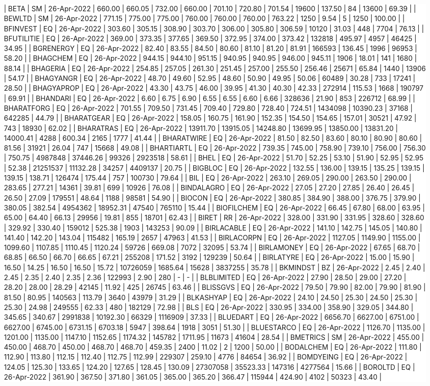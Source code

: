 | BETA | SM | 26-Apr-2022 | 660.00 | 660.05 | 732.00 | 660.00 | 701.10 | 720.80 | 701.54 | 19600 | 137.50 | 84 | 13600 | 69.39 |
| BEWLTD | SM | 26-Apr-2022 | 771.15 | 775.00 | 775.00 | 760.00 | 760.00 | 760.00 | 763.22 | 1250 | 9.54 | 5 | 1250 | 100.00 |
| BFINVEST | EQ | 26-Apr-2022 | 303.60 | 305.15 | 308.90 | 303.70 | 306.00 | 305.80 | 306.59 | 10120 | 31.03 | 448 | 7704 | 76.13 |
| BFUTILITIE | EQ | 26-Apr-2022 | 369.00 | 373.35 | 377.65 | 369.50 | 372.95 | 374.00 | 373.42 | 132818 | 495.97 | 4957 | 46425 | 34.95 |
| BGRENERGY | EQ | 26-Apr-2022 | 82.40 | 83.55 | 84.50 | 80.60 | 81.10 | 81.20 | 81.91 | 166593 | 136.45 | 1996 | 96953 | 58.20 |
| BHAGCHEM | EQ | 26-Apr-2022 | 944.15 | 944.10 | 951.15 | 940.95 | 940.95 | 946.00 | 945.11 | 1906 | 18.01 | 141 | 1680 | 88.14 |
| BHAGERIA | EQ | 26-Apr-2022 | 254.85 | 257.05 | 261.30 | 251.45 | 257.00 | 255.50 | 256.46 | 25671 | 65.84 | 1440 | 13906 | 54.17 |
| BHAGYANGR | EQ | 26-Apr-2022 | 48.70 | 49.60 | 52.95 | 48.60 | 50.90 | 49.95 | 50.06 | 60489 | 30.28 | 733 | 17241 | 28.50 |
| BHAGYAPROP | EQ | 26-Apr-2022 | 43.30 | 43.75 | 46.00 | 39.95 | 41.30 | 40.30 | 42.33 | 272914 | 115.53 | 1668 | 190797 | 69.91 |
| BHANDARI | EQ | 26-Apr-2022 | 6.60 | 6.75 | 6.90 | 6.55 | 6.55 | 6.60 | 6.66 | 328636 | 21.90 | 853 | 226712 | 68.99 |
| BHARATFORG | EQ | 26-Apr-2022 | 701.55 | 709.50 | 731.45 | 709.40 | 729.80 | 728.40 | 724.51 | 1434098 | 10390.23 | 37168 | 642285 | 44.79 |
| BHARATGEAR | EQ | 26-Apr-2022 | 158.05 | 160.75 | 161.90 | 152.35 | 154.50 | 154.65 | 157.01 | 30521 | 47.92 | 743 | 18930 | 62.02 |
| BHARATRAS | EQ | 26-Apr-2022 | 13911.70 | 13915.05 | 14248.80 | 13699.95 | 13850.00 | 13831.20 | 14000.41 | 4288 | 600.34 | 2165 | 1777 | 41.44 |
| BHARATWIRE | EQ | 26-Apr-2022 | 81.50 | 82.50 | 83.60 | 80.10 | 80.90 | 80.60 | 81.56 | 31921 | 26.04 | 747 | 15668 | 49.08 |
| BHARTIARTL | EQ | 26-Apr-2022 | 739.35 | 745.00 | 758.90 | 739.10 | 756.00 | 756.30 | 750.75 | 4987848 | 37446.26 | 99326 | 2923518 | 58.61 |
| BHEL | EQ | 26-Apr-2022 | 51.70 | 52.25 | 53.10 | 51.90 | 52.95 | 52.95 | 52.38 | 21251537 | 11132.28 | 34257 | 4409137 | 20.75 |
| BIGBLOC | EQ | 26-Apr-2022 | 132.55 | 136.00 | 139.15 | 135.25 | 139.15 | 139.15 | 138.71 | 126474 | 175.44 | 757 | 100730 | 79.64 |
| BIL | EQ | 26-Apr-2022 | 263.10 | 269.05 | 290.00 | 263.50 | 290.00 | 283.65 | 277.21 | 14361 | 39.81 | 699 | 10926 | 76.08 |
| BINDALAGRO | EQ | 26-Apr-2022 | 27.05 | 27.20 | 27.85 | 26.40 | 26.45 | 26.50 | 27.09 | 179551 | 48.64 | 1188 | 98581 | 54.90 |
| BIOCON | EQ | 26-Apr-2022 | 380.85 | 384.90 | 388.00 | 376.75 | 379.90 | 380.05 | 382.54 | 4954362 | 18952.31 | 47540 | 765110 | 15.44 |
| BIOFILCHEM | EQ | 26-Apr-2022 | 66.45 | 67.80 | 68.00 | 63.95 | 65.00 | 64.40 | 66.13 | 29956 | 19.81 | 855 | 18701 | 62.43 |
| BIRET | RR | 26-Apr-2022 | 328.00 | 331.90 | 331.95 | 328.60 | 328.60 | 329.92 | 330.40 | 159012 | 525.38 | 1903 | 143253 | 90.09 |
| BIRLACABLE | EQ | 26-Apr-2022 | 141.10 | 142.75 | 145.05 | 140.80 | 141.40 | 142.20 | 143.04 | 115482 | 165.19 | 2657 | 47963 | 41.53 |
| BIRLACORPN | EQ | 26-Apr-2022 | 1127.05 | 1149.90 | 1155.00 | 1099.60 | 1107.85 | 1110.45 | 1120.24 | 59726 | 669.08 | 7072 | 32095 | 53.74 |
| BIRLAMONEY | EQ | 26-Apr-2022 | 67.65 | 68.70 | 68.85 | 66.50 | 66.70 | 66.65 | 67.21 | 255208 | 171.52 | 3192 | 129239 | 50.64 |
| BIRLATYRE | EQ | 26-Apr-2022 | 15.00 | 15.90 | 16.50 | 14.25 | 16.50 | 16.50 | 15.72 | 10726059 | 1685.64 | 15628 | 3837255 | 35.78 |
| BKMINDST | BZ | 26-Apr-2022 | 2.45 | 2.40 | 2.45 | 2.35 | 2.40 | 2.35 | 2.36 | 122993 | 2.90 | 280 | - | - |
| BLBLIMITED | EQ | 26-Apr-2022 | 27.90 | 28.50 | 29.00 | 27.20 | 28.20 | 28.00 | 28.29 | 42145 | 11.92 | 425 | 26745 | 63.46 |
| BLISSGVS | EQ | 26-Apr-2022 | 79.50 | 79.90 | 82.00 | 79.90 | 81.90 | 81.50 | 80.95 | 140563 | 113.79 | 3640 | 43979 | 31.29 |
| BLKASHYAP | EQ | 26-Apr-2022 | 24.10 | 24.50 | 25.30 | 24.50 | 25.30 | 25.30 | 24.98 | 249555 | 62.33 | 480 | 182129 | 72.98 |
| BLS | EQ | 26-Apr-2022 | 330.95 | 334.00 | 358.90 | 329.05 | 344.80 | 345.65 | 340.67 | 2991838 | 10192.30 | 66329 | 1116909 | 37.33 |
| BLUEDART | EQ | 26-Apr-2022 | 6656.70 | 6627.00 | 6751.00 | 6627.00 | 6745.00 | 6731.15 | 6703.18 | 5947 | 398.64 | 1918 | 3051 | 51.30 |
| BLUESTARCO | EQ | 26-Apr-2022 | 1126.70 | 1135.00 | 1201.00 | 1135.00 | 1147.10 | 1152.65 | 1174.32 | 145782 | 1711.95 | 11673 | 41604 | 28.54 |
| BMETRICS | SM | 26-Apr-2022 | 455.00 | 450.00 | 468.70 | 450.00 | 468.70 | 468.70 | 459.35 | 2400 | 11.02 | 2 | 1200 | 50.00 |
| BODALCHEM | EQ | 26-Apr-2022 | 111.80 | 112.90 | 113.80 | 112.15 | 112.40 | 112.75 | 112.99 | 229307 | 259.10 | 4776 | 84654 | 36.92 |
| BOMDYEING | EQ | 26-Apr-2022 | 124.05 | 125.30 | 133.65 | 124.20 | 127.65 | 128.45 | 130.09 | 27307058 | 35523.33 | 147316 | 4277564 | 15.66 |
| BOROLTD | EQ | 26-Apr-2022 | 361.90 | 367.50 | 371.80 | 361.05 | 365.00 | 365.20 | 366.47 | 115944 | 424.90 | 4102 | 50323 | 43.40 |